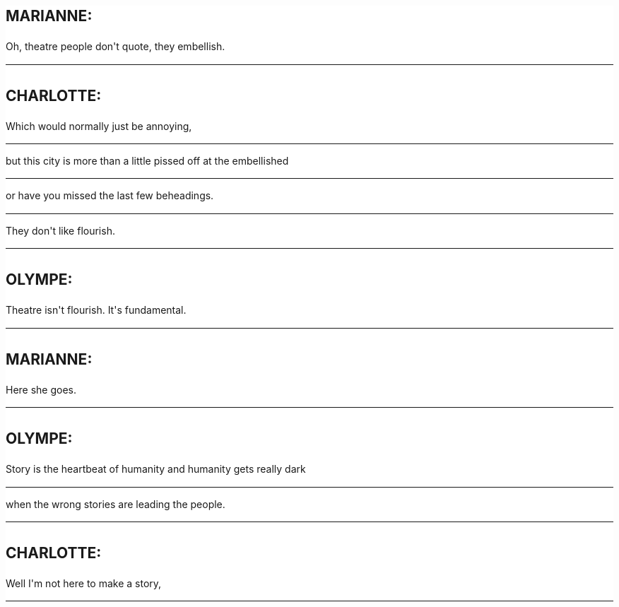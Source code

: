 
## MARIANNE: 
Oh, theatre people don't quote, they embellish. 

---

## CHARLOTTE: 
Which would normally just be annoying, 

---


but this city is more than a little pissed off 
at the embellished 

---

or have you missed 
the last few beheadings. 

---

They don't like flourish. 

---

## OLYMPE:
Theatre isn't flourish. It's fundamental. 

---

## MARIANNE: 
Here she goes. 

---

## OLYMPE:
Story is the heartbeat of humanity 
and humanity gets really dark 

---


when the wrong stories are leading the people. 

---

## CHARLOTTE: 
Well I'm not here to make a story, 

---

